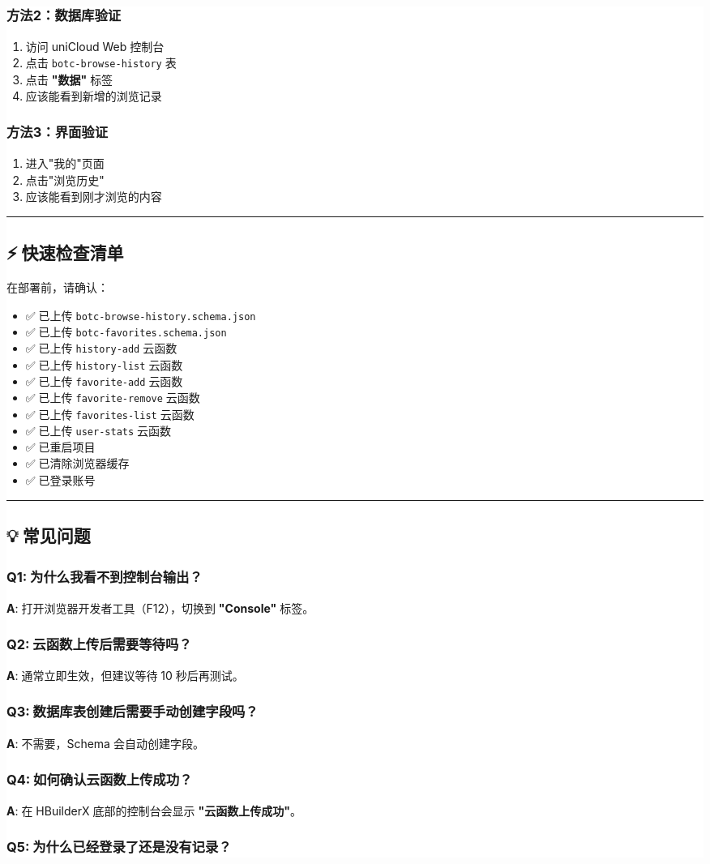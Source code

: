 ### 方法2：数据库验证

1. 访问 uniCloud Web 控制台
2. 点击 `botc-browse-history` 表
3. 点击 **"数据"** 标签
4. 应该能看到新增的浏览记录

### 方法3：界面验证

1. 进入"我的"页面
2. 点击"浏览历史"
3. 应该能看到刚才浏览的内容

---

## ⚡ 快速检查清单

在部署前，请确认：

- ✅ 已上传 `botc-browse-history.schema.json`
- ✅ 已上传 `botc-favorites.schema.json`
- ✅ 已上传 `history-add` 云函数
- ✅ 已上传 `history-list` 云函数
- ✅ 已上传 `favorite-add` 云函数
- ✅ 已上传 `favorite-remove` 云函数
- ✅ 已上传 `favorites-list` 云函数
- ✅ 已上传 `user-stats` 云函数
- ✅ 已重启项目
- ✅ 已清除浏览器缓存
- ✅ 已登录账号

---

## 💡 常见问题

### Q1: 为什么我看不到控制台输出？

**A**: 打开浏览器开发者工具（F12），切换到 **"Console"** 标签。

### Q2: 云函数上传后需要等待吗？

**A**: 通常立即生效，但建议等待 10 秒后再测试。

### Q3: 数据库表创建后需要手动创建字段吗？

**A**: 不需要，Schema 会自动创建字段。

### Q4: 如何确认云函数上传成功？

**A**: 在 HBuilderX 底部的控制台会显示 **"云函数上传成功"**。

### Q5: 为什么已经登录了还是没有记录？
